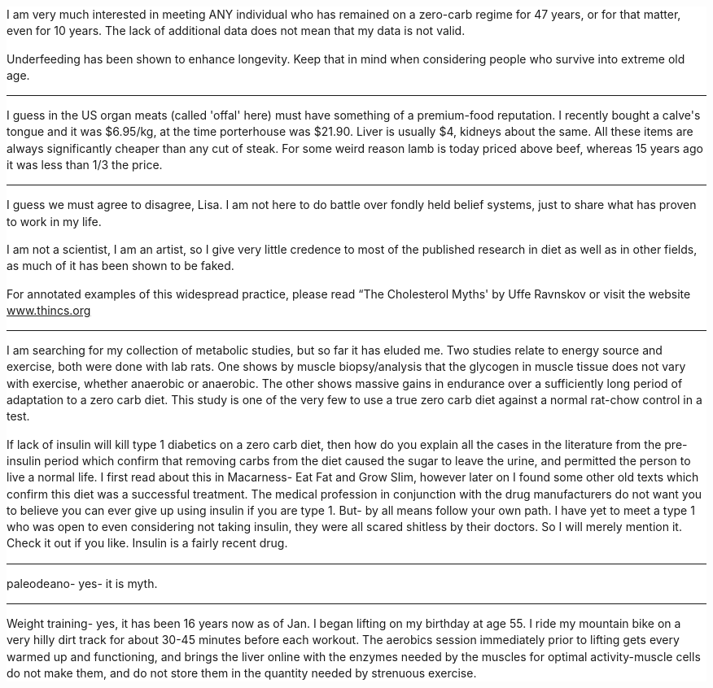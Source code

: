 I am very much interested in meeting ANY individual who has remained on a zero-carb regime for 47 years, or for that matter, even for 10 years. The lack of additional data does not mean that my data is not valid.

Underfeeding has been shown to enhance longevity. Keep that in mind when considering people who survive into extreme old age.

***

I guess in the US organ meats (called 'offal' here) must have something of a premium-food reputation. I recently bought a calve's tongue and it was \$6.95/kg, at the time porterhouse was \$21.90. Liver is usually \$4, kidneys about the same. All these items are always significantly cheaper than any cut of steak. For some weird reason lamb is today priced above beef, whereas 15 years ago it was less than 1/3 the price.

***

I guess we must agree to disagree, Lisa. I am not here to do battle over fondly held belief systems, just to share what has proven to work in my life.

I am not a scientist, I am an artist, so I give very little credence to most of the published research in diet as well as in other fields, as much of it has been shown to be faked.

For annotated examples of this widespread practice, please read “The Cholesterol Myths' by Uffe Ravnskov or visit the website www.thincs.org

***

I am searching for my collection of metabolic studies, but so far it has eluded me. Two studies relate to energy source and exercise, both were done with lab rats. One shows by muscle biopsy/analysis that the glycogen in muscle tissue does not vary with exercise, whether anaerobic or anaerobic. The other shows massive gains in endurance over a sufficiently long period of adaptation to a zero carb diet. This study is one of the very few to use a true zero carb diet against a normal rat-chow control in a test.

If lack of insulin will kill type 1 diabetics on a zero carb diet, then how do you explain all the cases in the literature from the pre-insulin period which confirm that removing carbs from the diet caused the sugar to leave the urine, and permitted the person to live a normal life. I first read about this in Macarness- Eat Fat and Grow Slim, however later on I found some other old texts which confirm this diet was a successful treatment. The medical profession in conjunction with the drug manufacturers do not want you to believe you can ever give up using insulin if you are type 1. But- by all means follow your own path. I have yet to meet a type 1 who was open to even considering not taking insulin, they were all scared shitless by their doctors. So I will merely mention it. Check it out if you like. Insulin is a fairly recent drug.

***

paleodeano- yes- it is myth.

***

Weight training- yes, it has been 16 years now as of Jan. I began lifting on my birthday at age 55. I ride my mountain bike on a very hilly dirt track for about 30-45 minutes before each workout. The aerobics session immediately prior to lifting gets every warmed up and functioning, and brings the liver online with the enzymes needed by the muscles for optimal activity-muscle cells do not make them, and do not store them in the quantity needed by strenuous exercise.
